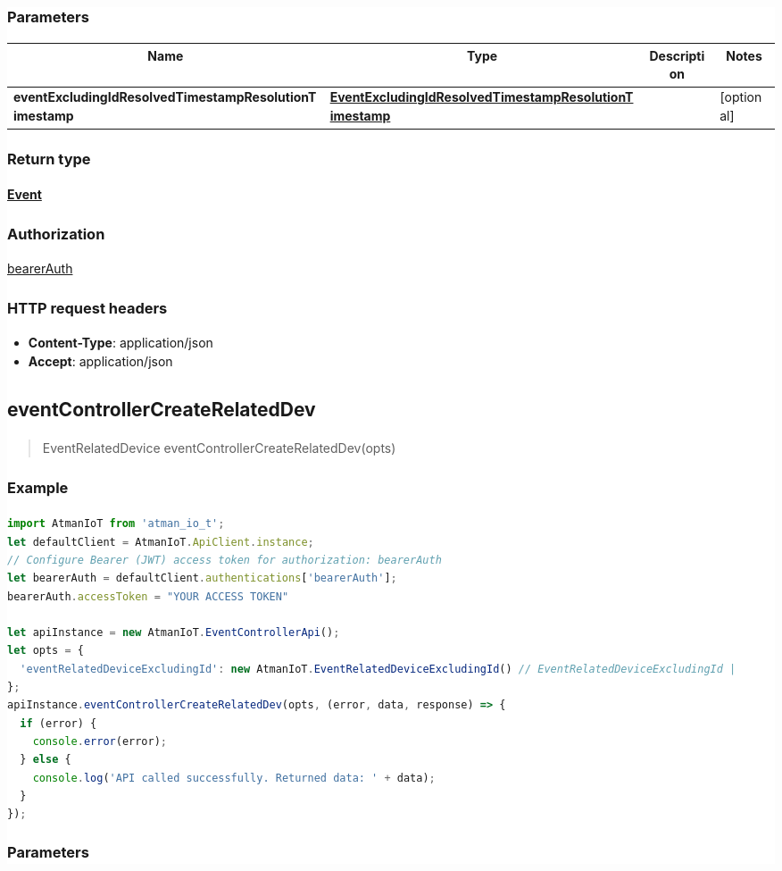 ### Parameters


Name | Type | Description  | Notes
------------- | ------------- | ------------- | -------------
 **eventExcludingIdResolvedTimestampResolutionTimestamp** | [**EventExcludingIdResolvedTimestampResolutionTimestamp**](EventExcludingIdResolvedTimestampResolutionTimestamp.md)|  | [optional] 

### Return type

[**Event**](Event.md)

### Authorization

[bearerAuth](../README.md#bearerAuth)

### HTTP request headers

- **Content-Type**: application/json
- **Accept**: application/json


## eventControllerCreateRelatedDev

> EventRelatedDevice eventControllerCreateRelatedDev(opts)



### Example

```javascript
import AtmanIoT from 'atman_io_t';
let defaultClient = AtmanIoT.ApiClient.instance;
// Configure Bearer (JWT) access token for authorization: bearerAuth
let bearerAuth = defaultClient.authentications['bearerAuth'];
bearerAuth.accessToken = "YOUR ACCESS TOKEN"

let apiInstance = new AtmanIoT.EventControllerApi();
let opts = {
  'eventRelatedDeviceExcludingId': new AtmanIoT.EventRelatedDeviceExcludingId() // EventRelatedDeviceExcludingId | 
};
apiInstance.eventControllerCreateRelatedDev(opts, (error, data, response) => {
  if (error) {
    console.error(error);
  } else {
    console.log('API called successfully. Returned data: ' + data);
  }
});
```

### Parameters

